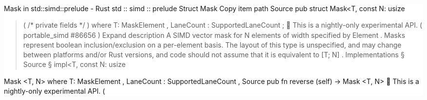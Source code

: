 Mask in std::simd::prelude - Rust
std
::
simd
::
prelude
Struct
Mask
Copy item path
Source
pub struct Mask<T, const N:
usize
>(
/* private fields */
)
where
    T:
MaskElement
,
LaneCount
<N>:
SupportedLaneCount
;
🔬
This is a nightly-only experimental API. (
portable_simd
#86656
)
Expand description
A SIMD vector mask for
N
elements of width specified by
Element
.
Masks represent boolean inclusion/exclusion on a per-element basis.
The layout of this type is unspecified, and may change between platforms
and/or Rust versions, and code should not assume that it is equivalent to
[T; N]
.
Implementations
§
Source
§
impl<T, const N:
usize
>
Mask
<T, N>
where
    T:
MaskElement
,
LaneCount
<N>:
SupportedLaneCount
,
Source
pub fn
reverse
(self) ->
Mask
<T, N>
🔬
This is a nightly-only experimental API. (